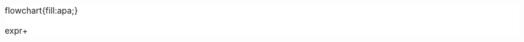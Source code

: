 flowchart{fill:apa;}</style><g><g class="output"><g class="clusters"></g><g class="edgePaths"><g class="edgePath LS-expr LE-mul" id="L-expr-mul" style="opacity: 1;"><path class="path" d="M128.078125,59.875L128.078125,84.875L128.078125,109.875" marker-end="url(https://stackedit.io/app#arrowhead26)" style="fill:none"></path><defs><marker id="arrowhead26" viewBox="0 0 10 10" refX="9" refY="5" markerUnits="strokeWidth" markerWidth="8" markerHeight="6" orient="auto"><path d="M 0 0 L 10 5 L 0 10 z" class="arrowheadPath" style="stroke-width: 1; stroke-dasharray: 1, 0;"></path></marker></defs></g><g class="edgePath LS-mul LE-add" id="L-mul-add" style="opacity: 1;"><path class="path" d="M111.56055253322049,149.7519474667795L79.71875,181.59375L79.71875,206.59375" marker-end="url(https://stackedit.io/app#arrowhead27)" style="fill:none"></path><defs><marker id="arrowhead27" viewBox="0 0 10 10" refX="9" refY="5" markerUnits="strokeWidth" markerWidth="8" markerHeight="6" orient="auto"><path d="M 0 0 L 10 5 L 0 10 z" class="arrowheadPath" style="stroke-width: 1; stroke-dasharray: 1, 0;"></path></marker></defs></g><g class="edgePath LS-add LE-one" id="L-add-one" style="opacity: 1;"><path class="path" d="M63.20117753322049,246.4706974667795L31.359375,278.3125L31.359375,303.3125" marker-end="url(https://stackedit.io/app#arrowhead28)" style="fill:none"></path><defs><marker id="arrowhead28" viewBox="0 0 10 10" refX="9" refY="5" markerUnits="strokeWidth" markerWidth="8" markerHeight="6" orient="auto"><path d="M 0 0 L 10 5 L 0 10 z" class="arrowheadPath" style="stroke-width: 1; stroke-dasharray: 1, 0;"></path></marker></defs></g><g class="edgePath LS-add LE-four" id="L-add-four" style="opacity: 1;"><path class="path" d="M96.23632246677951,246.4706974667795L128.078125,278.3125L128.078125,303.3125" marker-end="url(https://stackedit.io/app#arrowhead29)" style="fill:none"></path><defs><marker id="arrowhead29" viewBox="0 0 10 10" refX="9" refY="5" markerUnits="strokeWidth" markerWidth="8" markerHeight="6" orient="auto"><path d="M 0 0 L 10 5 L 0 10 z" class="arrowheadPath" style="stroke-width: 1; stroke-dasharray: 1, 0;"></path></marker></defs></g><g class="edgePath LS-mul LE-eight" id="L-mul-eight" style="opacity: 1;"><path class="path" d="M144.5956974667795,149.7519474667795L176.4375,181.59375L176.4375,206.59375" marker-end="url(https://stackedit.io/app#arrowhead30)" style="fill:none"></path><defs><marker id="arrowhead30" viewBox="0 0 10 10" refX="9" refY="5" markerUnits="strokeWidth" markerWidth="8" markerHeight="6" orient="auto"><path d="M 0 0 L 10 5 L 0 10 z" class="arrowheadPath" style="stroke-width: 1; stroke-dasharray: 1, 0;"></path></marker></defs></g></g><g class="edgeLabels"><g class="edgeLabel" transform="" style="opacity: 1;"><g transform="translate(0,0)" class="label"><rect rx="0" ry="0" width="0" height="0"></rect><foreignObject width="0" height="0"><div xmlns="http://www.w3.org/1999/xhtml" style="display: inline-block; white-space: nowrap;"><span id="L-L-expr-mul" class="edgeLabel L-LS-expr' L-LE-mul"></span></div></foreignObject></g></g><g class="edgeLabel" transform="" style="opacity: 1;"><g transform="translate(0,0)" class="label"><rect rx="0" ry="0" width="0" height="0"></rect><foreignObject width="0" height="0"><div xmlns="http://www.w3.org/1999/xhtml" style="display: inline-block; white-space: nowrap;"><span id="L-L-mul-add" class="edgeLabel L-LS-mul' L-LE-add"></span></div></foreignObject></g></g><g class="edgeLabel" transform="" style="opacity: 1;"><g transform="translate(0,0)" class="label"><rect rx="0" ry="0" width="0" height="0"></rect><foreignObject width="0" height="0"><div xmlns="http://www.w3.org/1999/xhtml" style="display: inline-block; white-space: nowrap;"><span id="L-L-add-one" class="edgeLabel L-LS-add' L-LE-one"></span></div></foreignObject></g></g><g class="edgeLabel" transform="" style="opacity: 1;"><g transform="translate(0,0)" class="label"><rect rx="0" ry="0" width="0" height="0"></rect><foreignObject width="0" height="0"><div xmlns="http://www.w3.org/1999/xhtml" style="display: inline-block; white-space: nowrap;"><span id="L-L-add-four" class="edgeLabel L-LS-add' L-LE-four"></span></div></foreignObject></g></g><g class="edgeLabel" transform="" style="opacity: 1;"><g transform="translate(0,0)" class="label"><rect rx="0" ry="0" width="0" height="0"></rect><foreignObject width="0" height="0"><div xmlns="http://www.w3.org/1999/xhtml" style="display: inline-block; white-space: nowrap;"><span id="L-L-mul-eight" class="edgeLabel L-LS-mul' L-LE-eight"></span></div></foreignObject></g></g></g><g class="nodes"><g class="node default" id="flowchart-expr-176" transform="translate(128.078125,33.9375)" style="opacity: 1;"><circle x="-25.9375" y="-23.359375" r="25.9375" class="label-container"></circle><g class="label" transform="translate(0,0)"><g transform="translate(-15.9375,-13.359375)"><foreignObject width="31.875" height="26.71875"><div xmlns="http://www.w3.org/1999/xhtml" style="display: inline-block; white-space: nowrap;">expr</div></foreignObject></g></g></g><g class="node default" id="flowchart-add-177" transform="translate(79.71875,229.953125)" style="opacity: 1;"><circle x="-14.197916984558105" y="-23.359375" r="23.359375" class="label-container"></circle><g class="label" transform="translate(0,0)"><g transform="translate(-4.1979169845581055,-13.359375)"><foreignObject width="8.395833969116211" height="26.71875"><div xmlns="http://www.w3.org/1999/xhtml" style="display: inline-block; white-space: nowrap;">+</div></foreignObject></g></g></g><g class="node default" id="flowchart-mul-178" transform="translate(128.078125,133.234375)" style="opacity: 1;"><circle x="-12.9375" y="-23.359375" r="23.359375" class="label-container"></circle><g class="label" transform="translate(0,0)"><g transform="translate(-2.9375,-13.359375)"><foreignObject width="5.875" height="26.71875">